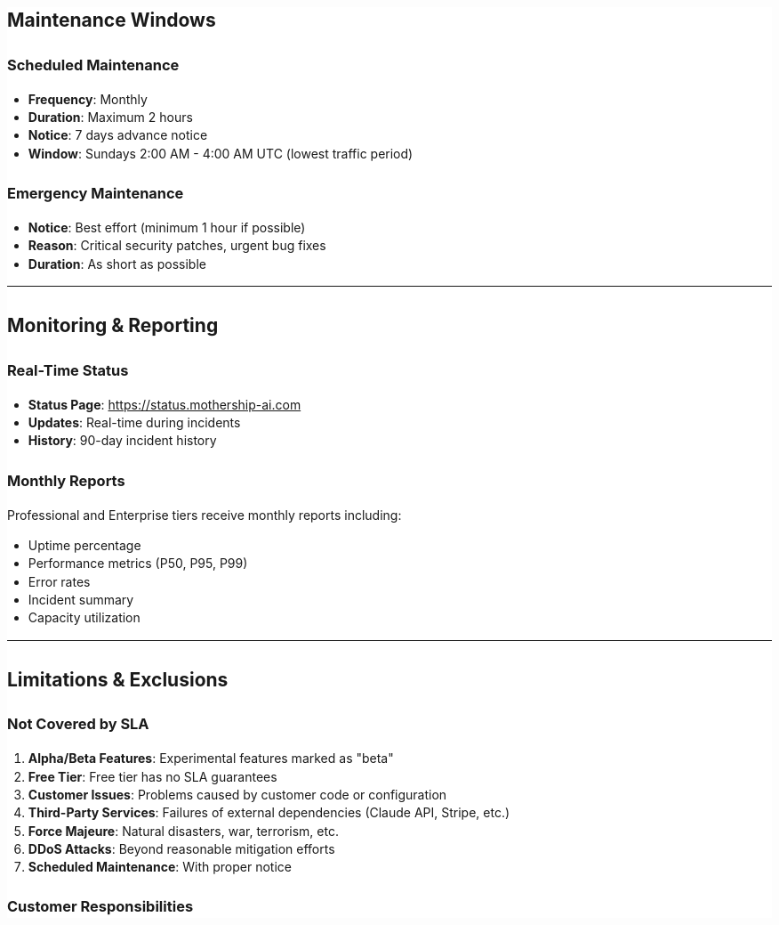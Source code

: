 ## Maintenance Windows

### Scheduled Maintenance

- **Frequency**: Monthly
- **Duration**: Maximum 2 hours
- **Notice**: 7 days advance notice
- **Window**: Sundays 2:00 AM - 4:00 AM UTC (lowest traffic period)

### Emergency Maintenance

- **Notice**: Best effort (minimum 1 hour if possible)
- **Reason**: Critical security patches, urgent bug fixes
- **Duration**: As short as possible

---

## Monitoring & Reporting

### Real-Time Status

- **Status Page**: https://status.mothership-ai.com
- **Updates**: Real-time during incidents
- **History**: 90-day incident history

### Monthly Reports

Professional and Enterprise tiers receive monthly reports including:
- Uptime percentage
- Performance metrics (P50, P95, P99)
- Error rates
- Incident summary
- Capacity utilization

---

## Limitations & Exclusions

### Not Covered by SLA

1. **Alpha/Beta Features**: Experimental features marked as "beta"
2. **Free Tier**: Free tier has no SLA guarantees
3. **Customer Issues**: Problems caused by customer code or configuration
4. **Third-Party Services**: Failures of external dependencies (Claude API, Stripe, etc.)
5. **Force Majeure**: Natural disasters, war, terrorism, etc.
6. **DDoS Attacks**: Beyond reasonable mitigation efforts
7. **Scheduled Maintenance**: With proper notice

### Customer Responsibilities
